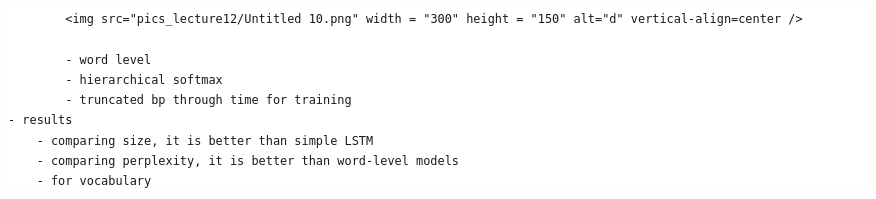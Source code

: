             <img src="pics_lecture12/Untitled 10.png" width = "300" height = "150" alt="d" vertical-align=center />

            - word level
            - hierarchical softmax
            - truncated bp through time for training
    - results
        - comparing size, it is better than simple LSTM
        - comparing perplexity, it is better than word-level models
        - for vocabulary

